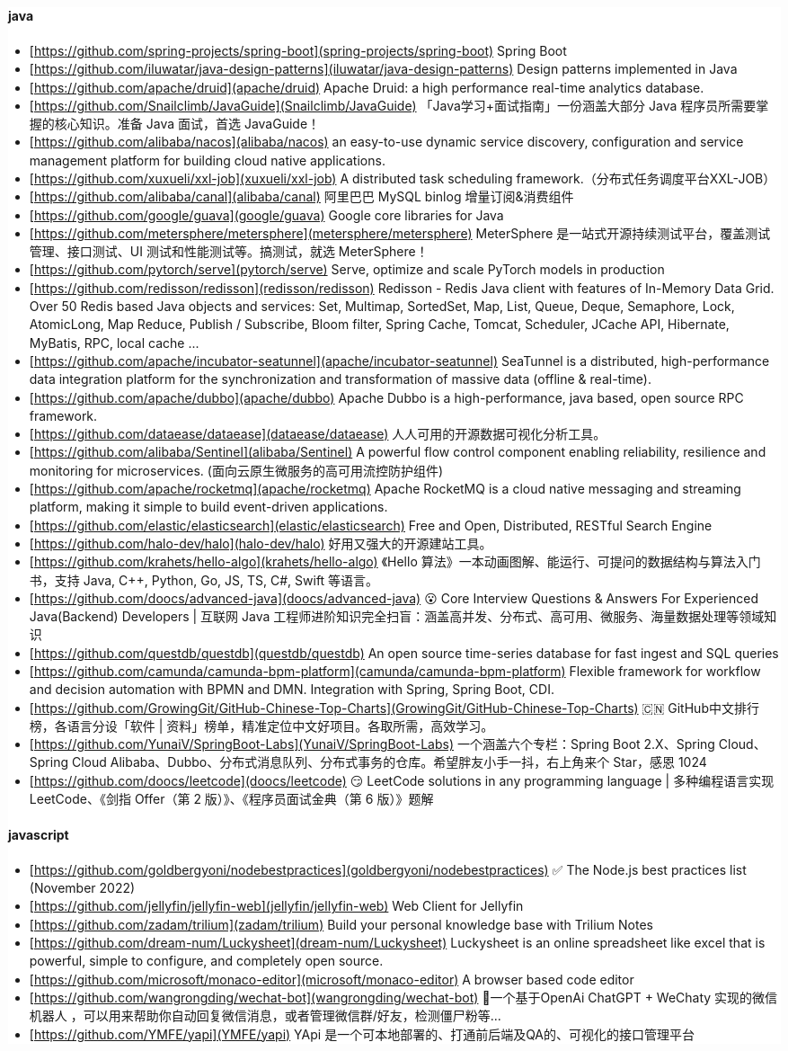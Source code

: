 #### java
* [https://github.com/spring-projects/spring-boot](spring-projects/spring-boot) Spring Boot
* [https://github.com/iluwatar/java-design-patterns](iluwatar/java-design-patterns) Design patterns implemented in Java
* [https://github.com/apache/druid](apache/druid) Apache Druid: a high performance real-time analytics database.
* [https://github.com/Snailclimb/JavaGuide](Snailclimb/JavaGuide) 「Java学习+面试指南」一份涵盖大部分 Java 程序员所需要掌握的核心知识。准备 Java 面试，首选 JavaGuide！
* [https://github.com/alibaba/nacos](alibaba/nacos) an easy-to-use dynamic service discovery, configuration and service management platform for building cloud native applications.
* [https://github.com/xuxueli/xxl-job](xuxueli/xxl-job) A distributed task scheduling framework.（分布式任务调度平台XXL-JOB）
* [https://github.com/alibaba/canal](alibaba/canal) 阿里巴巴 MySQL binlog 增量订阅&消费组件
* [https://github.com/google/guava](google/guava) Google core libraries for Java
* [https://github.com/metersphere/metersphere](metersphere/metersphere) MeterSphere 是一站式开源持续测试平台，覆盖测试管理、接口测试、UI 测试和性能测试等。搞测试，就选 MeterSphere！
* [https://github.com/pytorch/serve](pytorch/serve) Serve, optimize and scale PyTorch models in production
* [https://github.com/redisson/redisson](redisson/redisson) Redisson - Redis Java client with features of In-Memory Data Grid. Over 50 Redis based Java objects and services: Set, Multimap, SortedSet, Map, List, Queue, Deque, Semaphore, Lock, AtomicLong, Map Reduce, Publish / Subscribe, Bloom filter, Spring Cache, Tomcat, Scheduler, JCache API, Hibernate, MyBatis, RPC, local cache ...
* [https://github.com/apache/incubator-seatunnel](apache/incubator-seatunnel) SeaTunnel is a distributed, high-performance data integration platform for the synchronization and transformation of massive data (offline & real-time).
* [https://github.com/apache/dubbo](apache/dubbo) Apache Dubbo is a high-performance, java based, open source RPC framework.
* [https://github.com/dataease/dataease](dataease/dataease) 人人可用的开源数据可视化分析工具。
* [https://github.com/alibaba/Sentinel](alibaba/Sentinel) A powerful flow control component enabling reliability, resilience and monitoring for microservices. (面向云原生微服务的高可用流控防护组件)
* [https://github.com/apache/rocketmq](apache/rocketmq) Apache RocketMQ is a cloud native messaging and streaming platform, making it simple to build event-driven applications.
* [https://github.com/elastic/elasticsearch](elastic/elasticsearch) Free and Open, Distributed, RESTful Search Engine
* [https://github.com/halo-dev/halo](halo-dev/halo) 好用又强大的开源建站工具。
* [https://github.com/krahets/hello-algo](krahets/hello-algo) 《Hello 算法》一本动画图解、能运行、可提问的数据结构与算法入门书，支持 Java, C++, Python, Go, JS, TS, C#, Swift 等语言。
* [https://github.com/doocs/advanced-java](doocs/advanced-java) 😮 Core Interview Questions & Answers For Experienced Java(Backend) Developers | 互联网 Java 工程师进阶知识完全扫盲：涵盖高并发、分布式、高可用、微服务、海量数据处理等领域知识
* [https://github.com/questdb/questdb](questdb/questdb) An open source time-series database for fast ingest and SQL queries
* [https://github.com/camunda/camunda-bpm-platform](camunda/camunda-bpm-platform) Flexible framework for workflow and decision automation with BPMN and DMN. Integration with Spring, Spring Boot, CDI.
* [https://github.com/GrowingGit/GitHub-Chinese-Top-Charts](GrowingGit/GitHub-Chinese-Top-Charts) 🇨🇳 GitHub中文排行榜，各语言分设「软件 | 资料」榜单，精准定位中文好项目。各取所需，高效学习。
* [https://github.com/YunaiV/SpringBoot-Labs](YunaiV/SpringBoot-Labs) 一个涵盖六个专栏：Spring Boot 2.X、Spring Cloud、Spring Cloud Alibaba、Dubbo、分布式消息队列、分布式事务的仓库。希望胖友小手一抖，右上角来个 Star，感恩 1024
* [https://github.com/doocs/leetcode](doocs/leetcode) 😏 LeetCode solutions in any programming language | 多种编程语言实现 LeetCode、《剑指 Offer（第 2 版）》、《程序员面试金典（第 6 版）》题解

#### javascript
* [https://github.com/goldbergyoni/nodebestpractices](goldbergyoni/nodebestpractices) ✅ The Node.js best practices list (November 2022)
* [https://github.com/jellyfin/jellyfin-web](jellyfin/jellyfin-web) Web Client for Jellyfin
* [https://github.com/zadam/trilium](zadam/trilium) Build your personal knowledge base with Trilium Notes
* [https://github.com/dream-num/Luckysheet](dream-num/Luckysheet) Luckysheet is an online spreadsheet like excel that is powerful, simple to configure, and completely open source.
* [https://github.com/microsoft/monaco-editor](microsoft/monaco-editor) A browser based code editor
* [https://github.com/wangrongding/wechat-bot](wangrongding/wechat-bot) 🤖一个基于OpenAi ChatGPT + WeChaty 实现的微信机器人 ，可以用来帮助你自动回复微信消息，或者管理微信群/好友，检测僵尸粉等...
* [https://github.com/YMFE/yapi](YMFE/yapi) YApi 是一个可本地部署的、打通前后端及QA的、可视化的接口管理平台